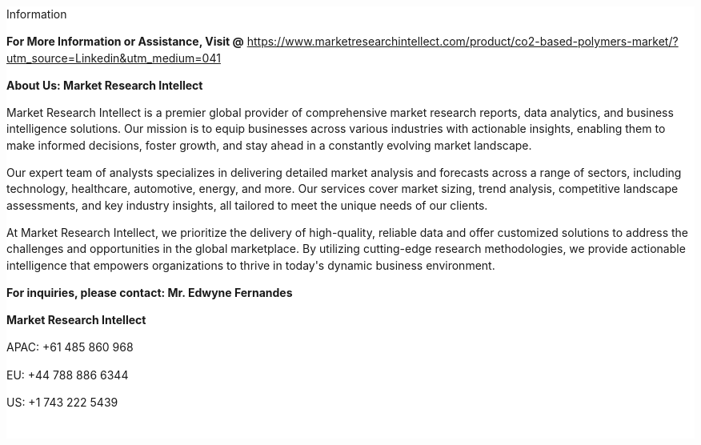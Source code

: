 Information</li></ul></div><div class="article-main__content" data-test-id="publishing-text-block"><p><span class="font-[700]"><strong>For More Information or Assistance, Visit @</strong>&nbsp;<a href="https://www.marketresearchintellect.com/product/co2-based-polymers-market/?utm_source=Linkedin&utm_medium=041">https://www.marketresearchintellect.com/product/co2-based-polymers-market/?utm_source=Linkedin&utm_medium=041</a></span></p><p><strong>About Us: Market Research Intellect</strong></p><p>Market Research Intellect is a premier global provider of comprehensive market research reports, data analytics, and business intelligence solutions. Our mission is to equip businesses across various industries with actionable insights, enabling them to make informed decisions, foster growth, and stay ahead in a constantly evolving market landscape.</p><p>Our expert team of analysts specializes in delivering detailed market analysis and forecasts across a range of sectors, including technology, healthcare, automotive, energy, and more. Our services cover market sizing, trend analysis, competitive landscape assessments, and key industry insights, all tailored to meet the unique needs of our clients.</p><p>At Market Research Intellect, we prioritize the delivery of high-quality, reliable data and offer customized solutions to address the challenges and opportunities in the global marketplace. By utilizing cutting-edge research methodologies, we provide actionable intelligence that empowers organizations to thrive in today's dynamic business environment.</p><p><strong>For inquiries, please contact: Mr. Edwyne Fernandes</strong></p><p><strong>Market Research Intellect</strong></p><p>APAC: +61 485 860 968</p><p>EU: +44 788 886 6344</p><p>US: +1 743 222 5439</p></div><div class="article-main__content" data-test-id="publishing-text-block">&nbsp;</div>
